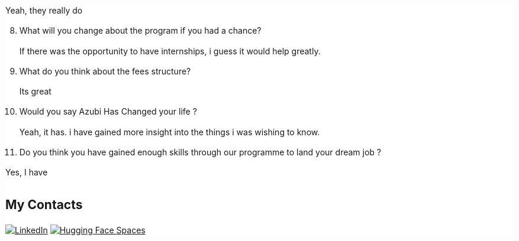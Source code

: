    Yeah, they really do

8. What will you change about the program if you had a chance?

   If there was the opportunity to have internships, i guess it would help greatly.

9. What do you think about the fees structure?

   Its great

10. Would you say Azubi Has Changed your life ?

    Yeah, it has. i have gained more insight into the things i was wishing to know.

11. Do you think you have gained enough skills through our programme to land your dream job ?

  Yes, I have

## My Contacts

  [![LinkedIn](https://img.shields.io/badge/LinkedIn-blue)](https://www.linkedin.com/in/kumassahdzifamichael/)
  [![Hugging Face Spaces](https://img.shields.io/badge/Hugging-Face-yellow)](https://huggingface.co/QuophyDzifa)
